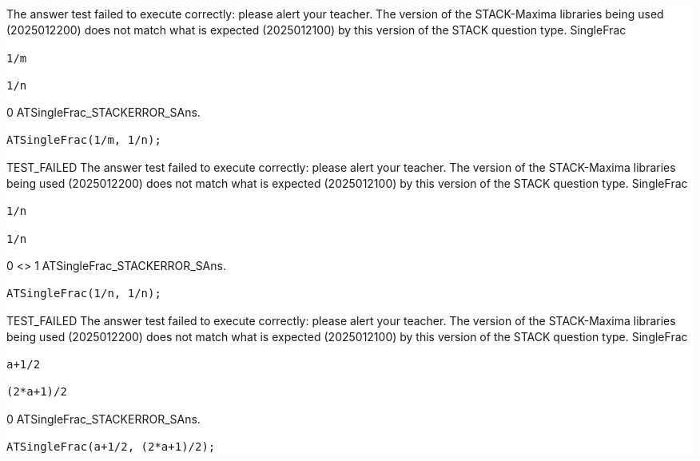   <td class="cell c1"><td colspan="4">The answer test failed to execute correctly: please alert your teacher. <i class="icon fa fa-exclamation-circle text-danger fa-fw " title="The version of the STACK-Maxima libraries being used (2025012200) does not match what is expected (2025012100) by this version of the STACK question type. " aria-label="The version of the STACK-Maxima libraries being used (2025012200) does not match what is expected (2025012100) by this version of the STACK question type. "></i>The version of the STACK-Maxima libraries being used (2025012200) does not match what is expected (2025012100) by this version of the STACK question type. </td></td>
</tr>
<tr class="fail">
  <td class="cell c0">SingleFrac</td>
  <td class="cell c1"><span style="color:red;"><i class="fa fa-times"></i></span></td>
  <td class="cell c2"><pre>1/m</pre></td>
  <td class="cell c3"><pre>1/n</pre></td>
  <td class="cell c4"></td>
  <td class="cell c5">0</td>
  <td class="cell c6">ATSingleFrac_STACKERROR_SAns.<pre>ATSingleFrac(1/m, 1/n);</pre></td>
</tr>
<tr class="fail">
  <td class="cell c0"><td colspan="2"></td></td>
  <td class="cell c1"><td colspan="4">TEST_FAILED</td></td>
</tr>
<tr class="fail">
  <td class="cell c0"><td colspan="2"></td></td>
  <td class="cell c1"><td colspan="4">The answer test failed to execute correctly: please alert your teacher. <i class="icon fa fa-exclamation-circle text-danger fa-fw " title="The version of the STACK-Maxima libraries being used (2025012200) does not match what is expected (2025012100) by this version of the STACK question type. " aria-label="The version of the STACK-Maxima libraries being used (2025012200) does not match what is expected (2025012100) by this version of the STACK question type. "></i>The version of the STACK-Maxima libraries being used (2025012200) does not match what is expected (2025012100) by this version of the STACK question type. </td></td>
</tr>
<tr class="fail">
  <td class="cell c0">SingleFrac</td>
  <td class="cell c1"><span style="color:red;"><i class="fa fa-times"></i></span></td>
  <td class="cell c2"><pre>1/n</pre></td>
  <td class="cell c3"><pre>1/n</pre></td>
  <td class="cell c4"></td>
  <td class="cell c5">0 <> 1</td>
  <td class="cell c6">ATSingleFrac_STACKERROR_SAns.<pre>ATSingleFrac(1/n, 1/n);</pre></td>
</tr>
<tr class="fail">
  <td class="cell c0"><td colspan="2"></td></td>
  <td class="cell c1"><td colspan="4">TEST_FAILED</td></td>
</tr>
<tr class="fail">
  <td class="cell c0"><td colspan="2"></td></td>
  <td class="cell c1"><td colspan="4">The answer test failed to execute correctly: please alert your teacher. <i class="icon fa fa-exclamation-circle text-danger fa-fw " title="The version of the STACK-Maxima libraries being used (2025012200) does not match what is expected (2025012100) by this version of the STACK question type. " aria-label="The version of the STACK-Maxima libraries being used (2025012200) does not match what is expected (2025012100) by this version of the STACK question type. "></i>The version of the STACK-Maxima libraries being used (2025012200) does not match what is expected (2025012100) by this version of the STACK question type. </td></td>
</tr>
<tr class="fail">
  <td class="cell c0">SingleFrac</td>
  <td class="cell c1"><span style="color:red;"><i class="fa fa-times"></i></span></td>
  <td class="cell c2"><pre>a+1/2</pre></td>
  <td class="cell c3"><pre>(2*a+1)/2</pre></td>
  <td class="cell c4"></td>
  <td class="cell c5">0</td>
  <td class="cell c6">ATSingleFrac_STACKERROR_SAns.<pre>ATSingleFrac(a+1/2, (2*a+1)/2);</pre></td>
</tr>
<tr class="fail">